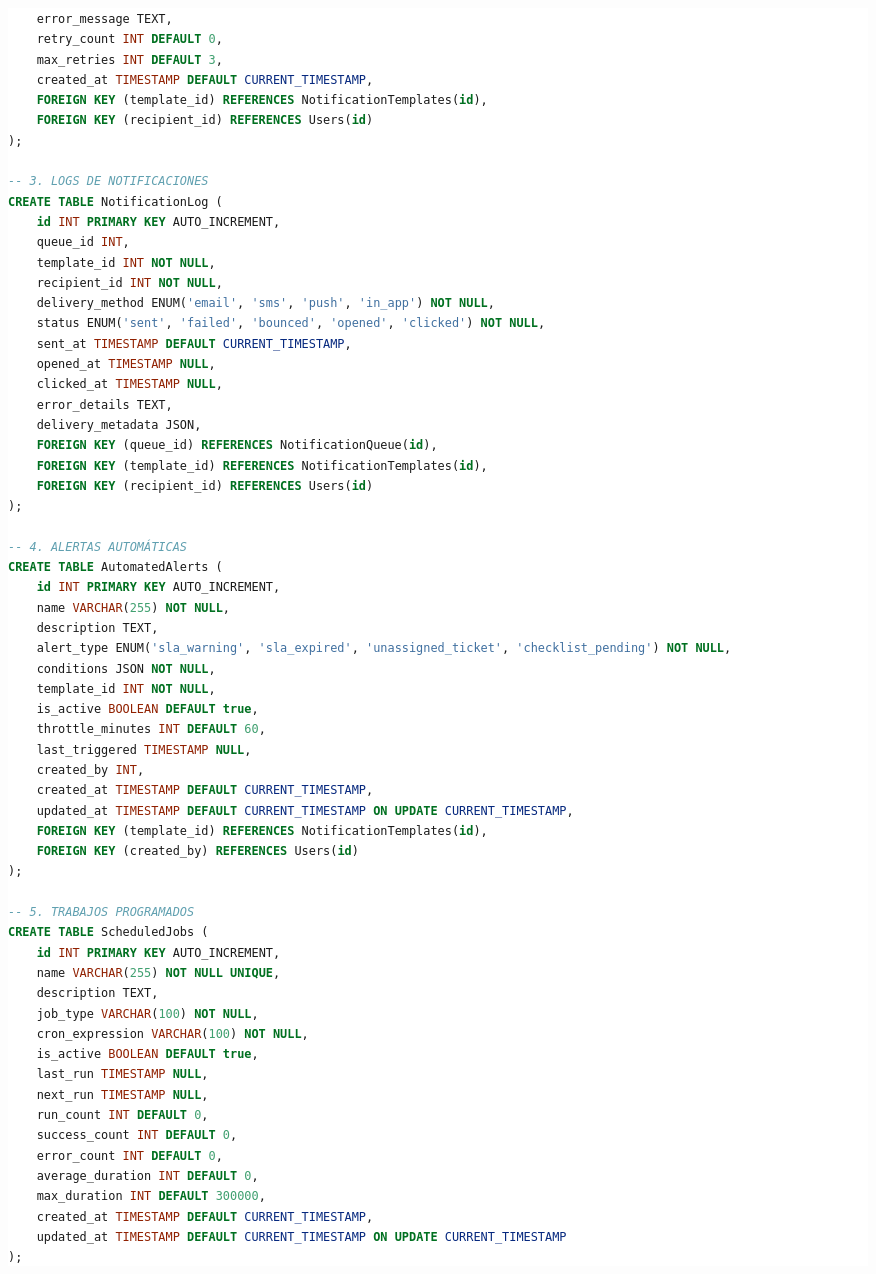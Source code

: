 ```sql
    error_message TEXT,
    retry_count INT DEFAULT 0,
    max_retries INT DEFAULT 3,
    created_at TIMESTAMP DEFAULT CURRENT_TIMESTAMP,
    FOREIGN KEY (template_id) REFERENCES NotificationTemplates(id),
    FOREIGN KEY (recipient_id) REFERENCES Users(id)
);

-- 3. LOGS DE NOTIFICACIONES
CREATE TABLE NotificationLog (
    id INT PRIMARY KEY AUTO_INCREMENT,
    queue_id INT,
    template_id INT NOT NULL,
    recipient_id INT NOT NULL,
    delivery_method ENUM('email', 'sms', 'push', 'in_app') NOT NULL,
    status ENUM('sent', 'failed', 'bounced', 'opened', 'clicked') NOT NULL,
    sent_at TIMESTAMP DEFAULT CURRENT_TIMESTAMP,
    opened_at TIMESTAMP NULL,
    clicked_at TIMESTAMP NULL,
    error_details TEXT,
    delivery_metadata JSON,
    FOREIGN KEY (queue_id) REFERENCES NotificationQueue(id),
    FOREIGN KEY (template_id) REFERENCES NotificationTemplates(id),
    FOREIGN KEY (recipient_id) REFERENCES Users(id)
);

-- 4. ALERTAS AUTOMÁTICAS
CREATE TABLE AutomatedAlerts (
    id INT PRIMARY KEY AUTO_INCREMENT,
    name VARCHAR(255) NOT NULL,
    description TEXT,
    alert_type ENUM('sla_warning', 'sla_expired', 'unassigned_ticket', 'checklist_pending') NOT NULL,
    conditions JSON NOT NULL,
    template_id INT NOT NULL,
    is_active BOOLEAN DEFAULT true,
    throttle_minutes INT DEFAULT 60,
    last_triggered TIMESTAMP NULL,
    created_by INT,
    created_at TIMESTAMP DEFAULT CURRENT_TIMESTAMP,
    updated_at TIMESTAMP DEFAULT CURRENT_TIMESTAMP ON UPDATE CURRENT_TIMESTAMP,
    FOREIGN KEY (template_id) REFERENCES NotificationTemplates(id),
    FOREIGN KEY (created_by) REFERENCES Users(id)
);

-- 5. TRABAJOS PROGRAMADOS
CREATE TABLE ScheduledJobs (
    id INT PRIMARY KEY AUTO_INCREMENT,
    name VARCHAR(255) NOT NULL UNIQUE,
    description TEXT,
    job_type VARCHAR(100) NOT NULL,
    cron_expression VARCHAR(100) NOT NULL,
    is_active BOOLEAN DEFAULT true,
    last_run TIMESTAMP NULL,
    next_run TIMESTAMP NULL,
    run_count INT DEFAULT 0,
    success_count INT DEFAULT 0,
    error_count INT DEFAULT 0,
    average_duration INT DEFAULT 0,
    max_duration INT DEFAULT 300000,
    created_at TIMESTAMP DEFAULT CURRENT_TIMESTAMP,
    updated_at TIMESTAMP DEFAULT CURRENT_TIMESTAMP ON UPDATE CURRENT_TIMESTAMP
);
```